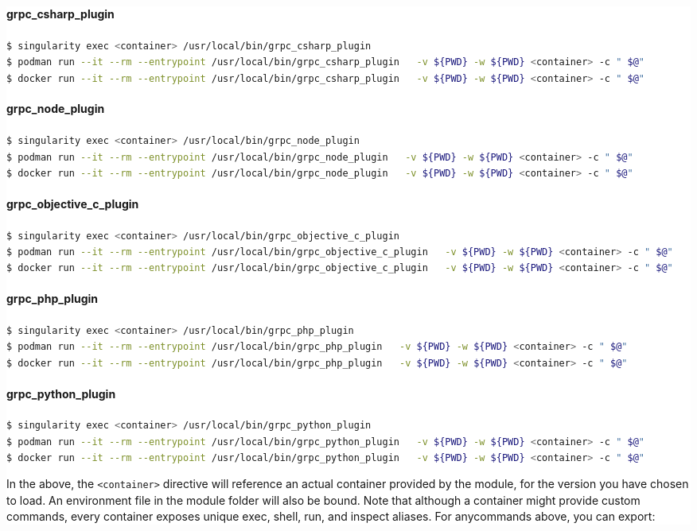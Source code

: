 
#### grpc_csharp_plugin

```bash
$ singularity exec <container> /usr/local/bin/grpc_csharp_plugin
$ podman run --it --rm --entrypoint /usr/local/bin/grpc_csharp_plugin   -v ${PWD} -w ${PWD} <container> -c " $@"
$ docker run --it --rm --entrypoint /usr/local/bin/grpc_csharp_plugin   -v ${PWD} -w ${PWD} <container> -c " $@"
```


#### grpc_node_plugin

```bash
$ singularity exec <container> /usr/local/bin/grpc_node_plugin
$ podman run --it --rm --entrypoint /usr/local/bin/grpc_node_plugin   -v ${PWD} -w ${PWD} <container> -c " $@"
$ docker run --it --rm --entrypoint /usr/local/bin/grpc_node_plugin   -v ${PWD} -w ${PWD} <container> -c " $@"
```


#### grpc_objective_c_plugin

```bash
$ singularity exec <container> /usr/local/bin/grpc_objective_c_plugin
$ podman run --it --rm --entrypoint /usr/local/bin/grpc_objective_c_plugin   -v ${PWD} -w ${PWD} <container> -c " $@"
$ docker run --it --rm --entrypoint /usr/local/bin/grpc_objective_c_plugin   -v ${PWD} -w ${PWD} <container> -c " $@"
```


#### grpc_php_plugin

```bash
$ singularity exec <container> /usr/local/bin/grpc_php_plugin
$ podman run --it --rm --entrypoint /usr/local/bin/grpc_php_plugin   -v ${PWD} -w ${PWD} <container> -c " $@"
$ docker run --it --rm --entrypoint /usr/local/bin/grpc_php_plugin   -v ${PWD} -w ${PWD} <container> -c " $@"
```


#### grpc_python_plugin

```bash
$ singularity exec <container> /usr/local/bin/grpc_python_plugin
$ podman run --it --rm --entrypoint /usr/local/bin/grpc_python_plugin   -v ${PWD} -w ${PWD} <container> -c " $@"
$ docker run --it --rm --entrypoint /usr/local/bin/grpc_python_plugin   -v ${PWD} -w ${PWD} <container> -c " $@"
```



In the above, the `<container>` directive will reference an actual container provided
by the module, for the version you have chosen to load. An environment file in the
module folder will also be bound. Note that although a container
might provide custom commands, every container exposes unique exec, shell, run, and
inspect aliases. For anycommands above, you can export:

